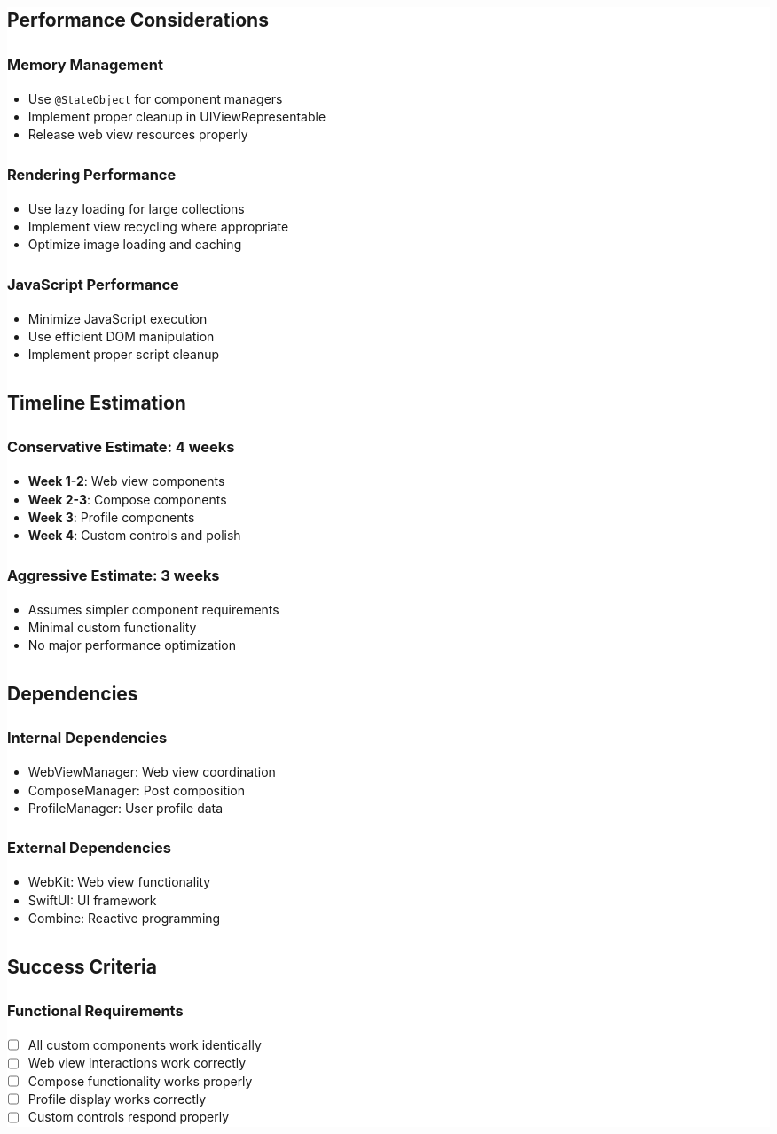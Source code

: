 ## Performance Considerations

### Memory Management
- Use `@StateObject` for component managers
- Implement proper cleanup in UIViewRepresentable
- Release web view resources properly

### Rendering Performance
- Use lazy loading for large collections
- Implement view recycling where appropriate
- Optimize image loading and caching

### JavaScript Performance
- Minimize JavaScript execution
- Use efficient DOM manipulation
- Implement proper script cleanup

## Timeline Estimation

### Conservative Estimate: 4 weeks
- **Week 1-2**: Web view components
- **Week 2-3**: Compose components  
- **Week 3**: Profile components
- **Week 4**: Custom controls and polish

### Aggressive Estimate: 3 weeks
- Assumes simpler component requirements
- Minimal custom functionality
- No major performance optimization

## Dependencies

### Internal Dependencies
- WebViewManager: Web view coordination
- ComposeManager: Post composition
- ProfileManager: User profile data

### External Dependencies
- WebKit: Web view functionality
- SwiftUI: UI framework
- Combine: Reactive programming

## Success Criteria

### Functional Requirements
- [ ] All custom components work identically
- [ ] Web view interactions work correctly
- [ ] Compose functionality works properly
- [ ] Profile display works correctly
- [ ] Custom controls respond properly
